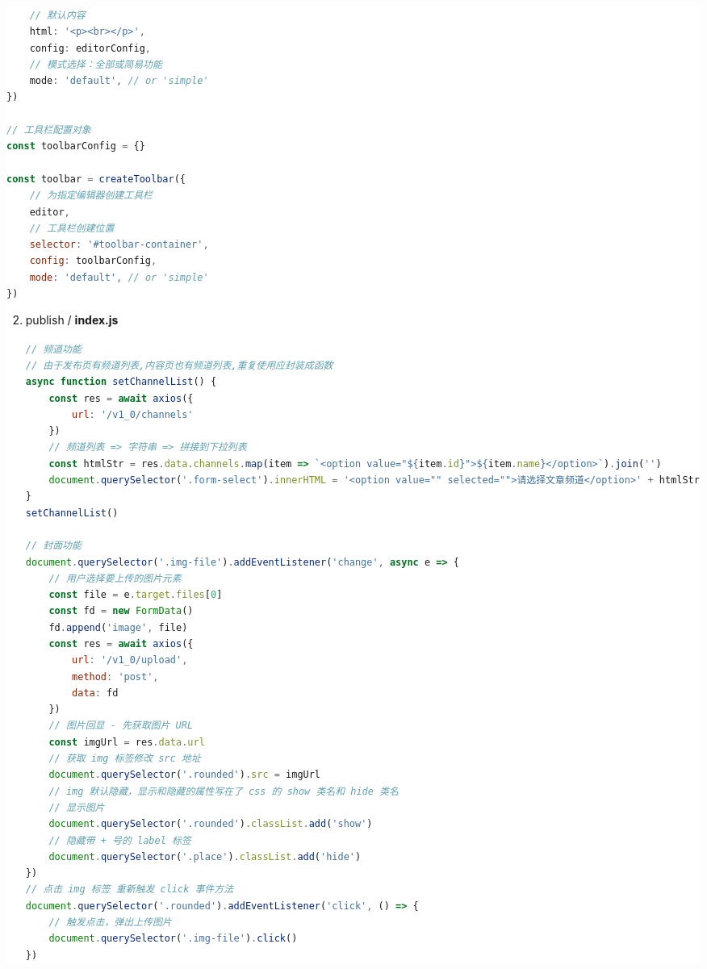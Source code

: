   ```javascript
       // 默认内容
       html: '<p><br></p>',
       config: editorConfig,
       // 模式选择：全部或简易功能
       mode: 'default', // or 'simple'
   })
   
   // 工具栏配置对象
   const toolbarConfig = {}
   
   const toolbar = createToolbar({
       // 为指定编辑器创建工具栏
       editor,
       // 工具栏创建位置
       selector: '#toolbar-container',
       config: toolbarConfig,
       mode: 'default', // or 'simple'
   })
   ```

2. publish / **index.js** 

   ```javascript
   // 频道功能
   // 由于发布页有频道列表,内容页也有频道列表,重复使用应封装成函数
   async function setChannelList() {
       const res = await axios({
           url: '/v1_0/channels'
       })
       // 频道列表 => 字符串 => 拼接到下拉列表
       const htmlStr = res.data.channels.map(item => `<option value="${item.id}">${item.name}</option>`).join('')
       document.querySelector('.form-select').innerHTML = '<option value="" selected="">请选择文章频道</option>' + htmlStr
   }
   setChannelList()
   
   // 封面功能
   document.querySelector('.img-file').addEventListener('change', async e => {
       // 用户选择要上传的图片元素
       const file = e.target.files[0]
       const fd = new FormData()
       fd.append('image', file)
       const res = await axios({
           url: '/v1_0/upload',
           method: 'post',
           data: fd
       })
       // 图片回显 - 先获取图片 URL
       const imgUrl = res.data.url
       // 获取 img 标签修改 src 地址
       document.querySelector('.rounded').src = imgUrl
       // img 默认隐藏，显示和隐藏的属性写在了 css 的 show 类名和 hide 类名
       // 显示图片
       document.querySelector('.rounded').classList.add('show')
       // 隐藏带 + 号的 label 标签
       document.querySelector('.place').classList.add('hide')
   })
   // 点击 img 标签 重新触发 click 事件方法
   document.querySelector('.rounded').addEventListener('click', () => {
       // 触发点击，弹出上传图片
       document.querySelector('.img-file').click()
   })
   
   ```